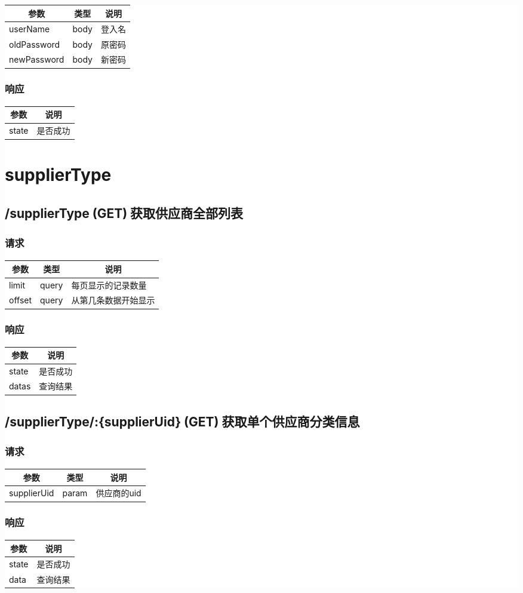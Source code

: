 | 参数          | 类型   | 说明  |
|-------------|------|-----|
| userName    | body | 登入名 |
| oldPassword | body | 原密码 |
| newPassword | body | 新密码 |

### 响应

| 参数    | 说明   |
|-------|------|
| state | 是否成功 |

# supplierType

## /supplierType (GET) 获取供应商全部列表

### 请求

| 参数     | 类型    | 说明         |
|--------|-------|------------|
| limit  | query | 每页显示的记录数量  |
| offset | query | 从第几条数据开始显示 |

### 响应

| 参数    | 说明   |
|-------|------|
| state | 是否成功 |
| datas | 查询结果 |

## /supplierType/:{supplierUid} (GET) 获取单个供应商分类信息

### 请求

| 参数          | 类型    | 说明      |
|-------------|-------|---------|
| supplierUid | param | 供应商的uid |

### 响应

| 参数    | 说明   |
|-------|------|
| state | 是否成功 |
| data  | 查询结果 |
